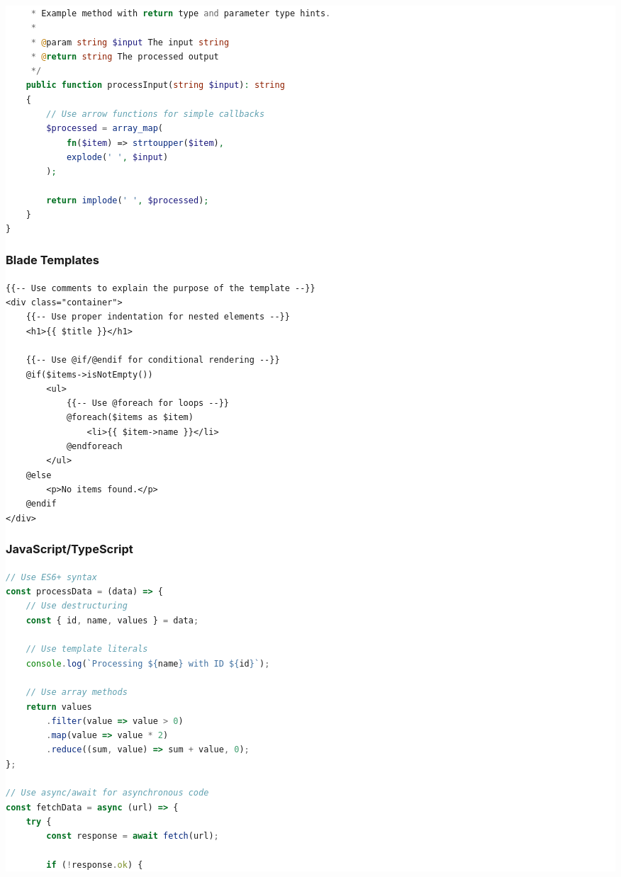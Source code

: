 ```php
     * Example method with return type and parameter type hints.
     *
     * @param string $input The input string
     * @return string The processed output
     */
    public function processInput(string $input): string
    {
        // Use arrow functions for simple callbacks
        $processed = array_map(
            fn($item) => strtoupper($item),
            explode(' ', $input)
        );

        return implode(' ', $processed);
    }
}
```

### Blade Templates

```blade
{{-- Use comments to explain the purpose of the template --}}
<div class="container">
    {{-- Use proper indentation for nested elements --}}
    <h1>{{ $title }}</h1>

    {{-- Use @if/@endif for conditional rendering --}}
    @if($items->isNotEmpty())
        <ul>
            {{-- Use @foreach for loops --}}
            @foreach($items as $item)
                <li>{{ $item->name }}</li>
            @endforeach
        </ul>
    @else
        <p>No items found.</p>
    @endif
</div>
```

### JavaScript/TypeScript

```javascript
// Use ES6+ syntax
const processData = (data) => {
    // Use destructuring
    const { id, name, values } = data;

    // Use template literals
    console.log(`Processing ${name} with ID ${id}`);

    // Use array methods
    return values
        .filter(value => value > 0)
        .map(value => value * 2)
        .reduce((sum, value) => sum + value, 0);
};

// Use async/await for asynchronous code
const fetchData = async (url) => {
    try {
        const response = await fetch(url);

        if (!response.ok) {
```